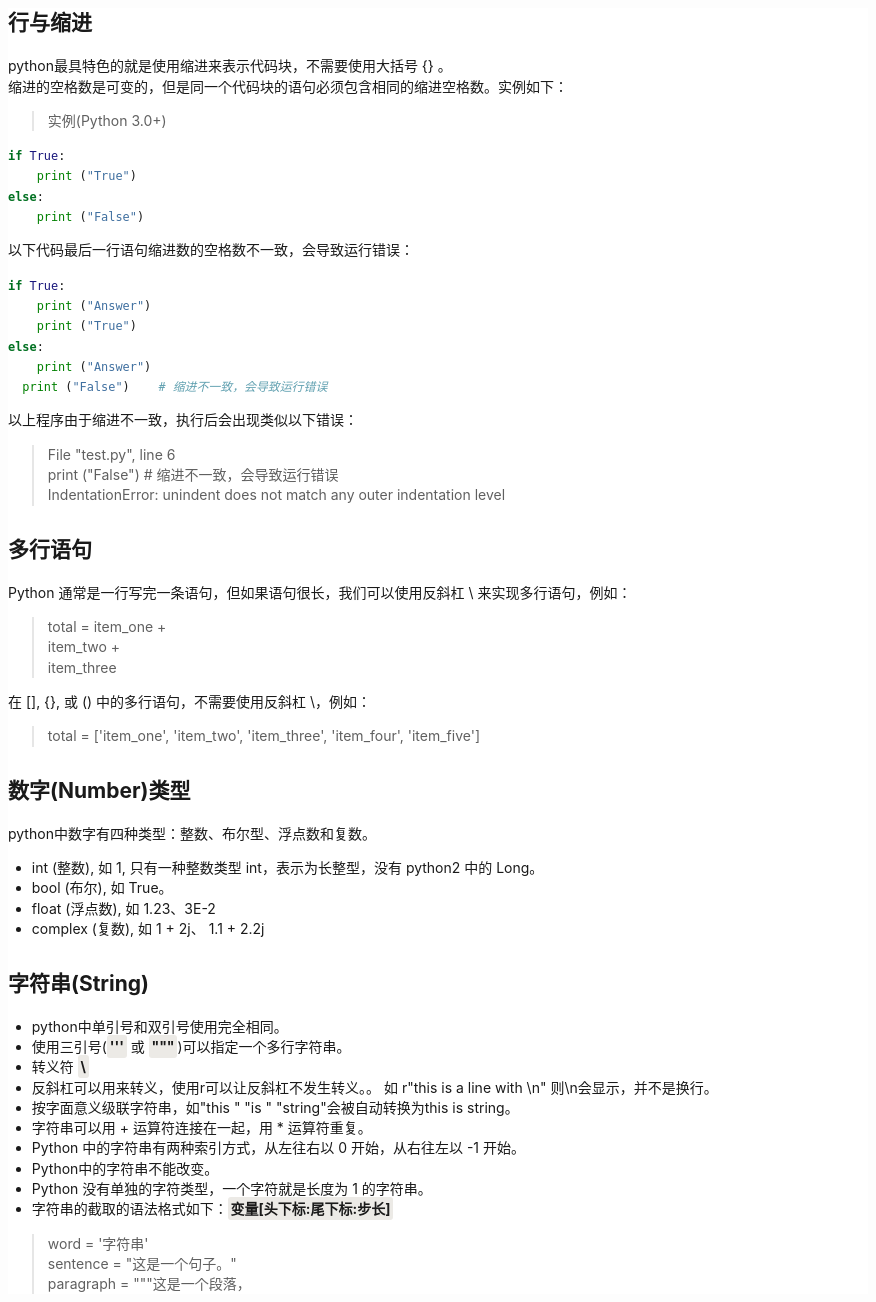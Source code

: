 ## 行与缩进

python最具特色的就是使用缩进来表示代码块，不需要使用大括号 {} 。  
缩进的空格数是可变的，但是同一个代码块的语句必须包含相同的缩进空格数。实例如下：
>实例(Python 3.0+)
```python
if True:
    print ("True")
else:
    print ("False")
```
以下代码最后一行语句缩进数的空格数不一致，会导致运行错误：
```python
if True:
    print ("Answer")
    print ("True")
else:
    print ("Answer")
  print ("False")    # 缩进不一致，会导致运行错误
```
以上程序由于缩进不一致，执行后会出现类似以下错误：
> File "test.py", line 6  
    print ("False")    # 缩进不一致，会导致运行错误  
IndentationError: unindent does not match any outer indentation level

## 多行语句

Python 通常是一行写完一条语句，但如果语句很长，我们可以使用反斜杠 \ 来实现多行语句，例如：
>total = item_one +  
         item_two +  
         item_three

在 [], {}, 或 () 中的多行语句，不需要使用反斜杠 \，例如：
>total = ['item_one', 'item_two', 'item_three',
        'item_four', 'item_five']

## 数字(Number)类型

python中数字有四种类型：整数、布尔型、浮点数和复数。

* int (整数), 如 1, 只有一种整数类型 int，表示为长整型，没有 python2 中的 Long。
* bool (布尔), 如 True。
* float (浮点数), 如 1.23、3E-2
* complex (复数), 如 1 + 2j、 1.1 + 2.2j

## 字符串(String)

* python中单引号和双引号使用完全相同。
* 使用三引号(<span style="background-color: #eceae6;padding: 0.2em;border-radius: 3px;font-weight: bold;">'''</span> 或 <span style="background-color: #eceae6;padding: 0.2em;border-radius: 3px;font-weight: bold;">"""</span>)可以指定一个多行字符串。
* 转义符 <span style="background-color: #eceae6;padding: 0.2em;border-radius: 3px;font-weight: bold;">\\</span>
* 反斜杠可以用来转义，使用r可以让反斜杠不发生转义。。 如 r"this is a line with \n" 则\n会显示，并不是换行。
* 按字面意义级联字符串，如"this " "is " "string"会被自动转换为this is string。
* 字符串可以用 + 运算符连接在一起，用 * 运算符重复。
* Python 中的字符串有两种索引方式，从左往右以 0 开始，从右往左以 -1 开始。
* Python中的字符串不能改变。
* Python 没有单独的字符类型，一个字符就是长度为 1 的字符串。
* 字符串的截取的语法格式如下：<span style="background-color: #eceae6;padding: 0.2em;border-radius: 3px;font-weight: bold;">变量[头下标:尾下标:步长]</span>
>word = '字符串'  
sentence = "这是一个句子。"  
paragraph = """这是一个段落，  